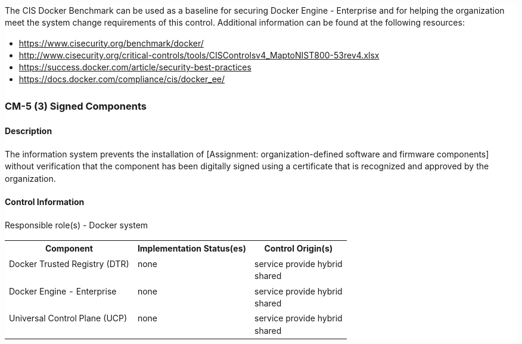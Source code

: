 <div class="tab-content">
<div id="bfu5aglp1o2g00atllkg" class="tab-pane fade in active">
The CIS Docker Benchmark can be used as a baseline for securing
Docker Engine - Enterprise and for helping the organization meet the
system change requirements of this control. Additional information can
be found at the following resources:


<ul>
<li><a href="https://www.cisecurity.org/benchmark/docker/">https://www.cisecurity.org/benchmark/docker/</a></li>
<li><a href="http://www.cisecurity.org/critical-controls/tools/CISControlsv4_MaptoNIST800-53rev4.xlsx">http://www.cisecurity.org/critical-controls/tools/CISControlsv4_MaptoNIST800-53rev4.xlsx</a></li>
<li><a href="https://success.docker.com/article/security-best-practices">https://success.docker.com/article/security-best-practices</a></li>
<li><a href="https://docs.docker.com/compliance/cis/docker_ee/">https://docs.docker.com/compliance/cis/docker_ee/</a></li>
</ul>

</div>
</div>

### CM-5 (3) Signed Components

#### Description

The information system prevents the installation of [Assignment: organization-defined software and firmware components] without verification that the component has been digitally signed using a certificate that is recognized and approved by the organization.

#### Control Information

Responsible role(s) - Docker system

<table>
<tr>
<th>Component</th>
<th>Implementation Status(es)</th>
<th>Control Origin(s)</th>
</tr>
<tr>
<td>Docker Trusted Registry (DTR)</td>
<td>none<br/></td>
<td>service provide hybrid<br/>shared<br/></td>
</tr>
<tr>
<td>Docker Engine - Enterprise</td>
<td>none<br/></td>
<td>service provide hybrid<br/>shared<br/></td>
</tr>
<tr>
<td>Universal Control Plane (UCP)</td>
<td>none<br/></td>
<td>service provide hybrid<br/>shared<br/></td>
</tr>
</table>
